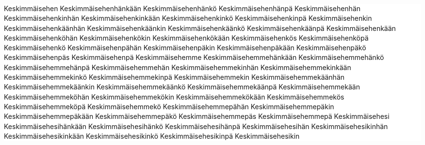 Keskimmäisehen
Keskimmäisehenhänkään
Keskimmäisehenhänkö
Keskimmäisehenhänpä
Keskimmäisehenhän
Keskimmäisehenkinhän
Keskimmäisehenkinkään
Keskimmäisehenkinkö
Keskimmäisehenkinpä
Keskimmäisehenkin
Keskimmäisehenkäänhän
Keskimmäisehenkäänkin
Keskimmäisehenkäänkö
Keskimmäisehenkäänpä
Keskimmäisehenkään
Keskimmäisehenköhän
Keskimmäisehenkökin
Keskimmäisehenkökään
Keskimmäisehenkös
Keskimmäisehenköpä
Keskimmäisehenkö
Keskimmäisehenpähän
Keskimmäisehenpäkin
Keskimmäisehenpäkään
Keskimmäisehenpäkö
Keskimmäisehenpäs
Keskimmäisehenpä
Keskimmäisehemme
Keskimmäisehemmehänkään
Keskimmäisehemmehänkö
Keskimmäisehemmehänpä
Keskimmäisehemmehän
Keskimmäisehemmekinhän
Keskimmäisehemmekinkään
Keskimmäisehemmekinkö
Keskimmäisehemmekinpä
Keskimmäisehemmekin
Keskimmäisehemmekäänhän
Keskimmäisehemmekäänkin
Keskimmäisehemmekäänkö
Keskimmäisehemmekäänpä
Keskimmäisehemmekään
Keskimmäisehemmeköhän
Keskimmäisehemmekökin
Keskimmäisehemmekökään
Keskimmäisehemmekös
Keskimmäisehemmeköpä
Keskimmäisehemmekö
Keskimmäisehemmepähän
Keskimmäisehemmepäkin
Keskimmäisehemmepäkään
Keskimmäisehemmepäkö
Keskimmäisehemmepäs
Keskimmäisehemmepä
Keskimmäisehesi
Keskimmäisehesihänkään
Keskimmäisehesihänkö
Keskimmäisehesihänpä
Keskimmäisehesihän
Keskimmäisehesikinhän
Keskimmäisehesikinkään
Keskimmäisehesikinkö
Keskimmäisehesikinpä
Keskimmäisehesikin